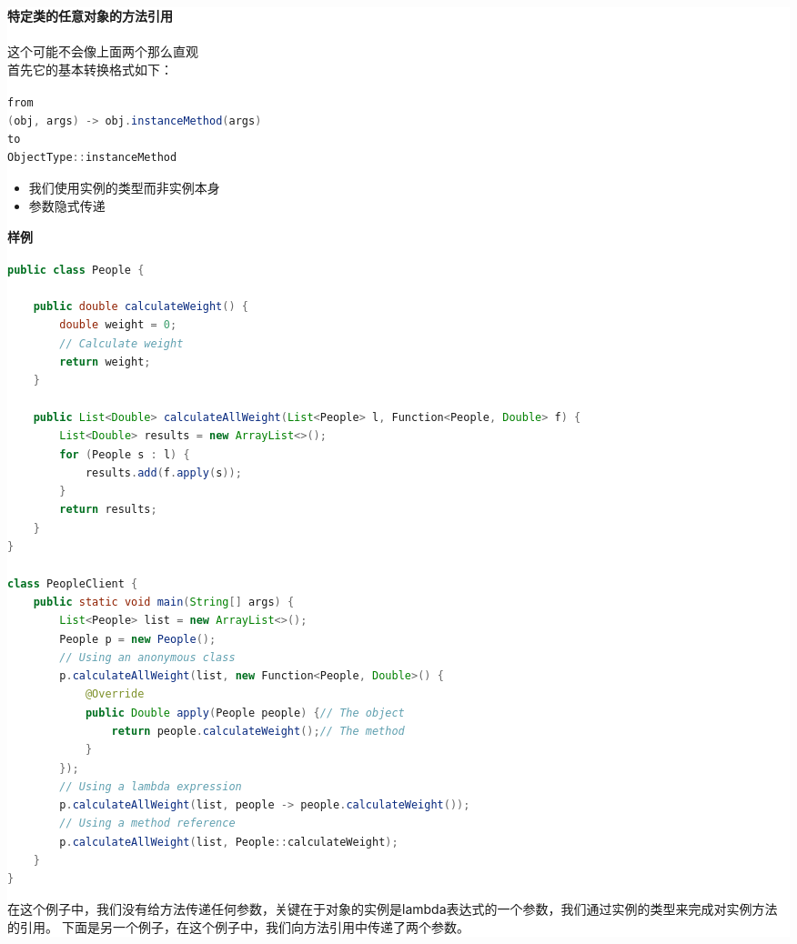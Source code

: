 ####  特定类的任意对象的方法引用 ####
这个可能不会像上面两个那么直观   
首先它的基本转换格式如下：
```java
from
(obj, args) -> obj.instanceMethod(args)
to
ObjectType::instanceMethod
```
* 我们使用实例的类型而非实例本身
* 参数隐式传递  

**样例**
```java
public class People {

    public double calculateWeight() {
        double weight = 0;
        // Calculate weight
        return weight;
    }

    public List<Double> calculateAllWeight(List<People> l, Function<People, Double> f) {
        List<Double> results = new ArrayList<>();
        for (People s : l) {
            results.add(f.apply(s));
        }
        return results;
    }
}

class PeopleClient {
    public static void main(String[] args) {
        List<People> list = new ArrayList<>();
        People p = new People();
        // Using an anonymous class
        p.calculateAllWeight(list, new Function<People, Double>() {
            @Override
            public Double apply(People people) {// The object
                return people.calculateWeight();// The method
            }
        });
        // Using a lambda expression
        p.calculateAllWeight(list, people -> people.calculateWeight());
        // Using a method reference
        p.calculateAllWeight(list, People::calculateWeight);
    }
}
```
在这个例子中，我们没有给方法传递任何参数，关键在于对象的实例是lambda表达式的一个参数，我们通过实例的类型来完成对实例方法的引用。
下面是另一个例子，在这个例子中，我们向方法引用中传递了两个参数。  

